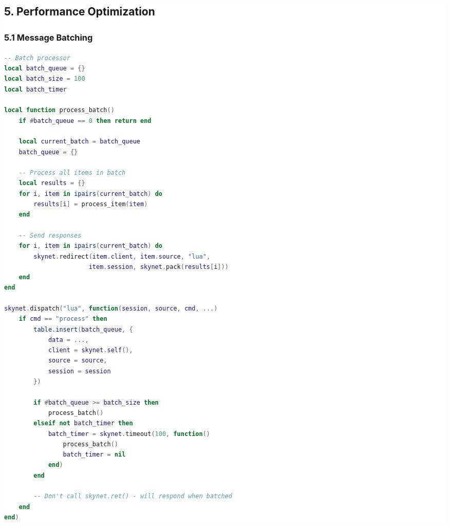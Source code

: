 ## 5. Performance Optimization

### 5.1 Message Batching

```lua
-- Batch processor
local batch_queue = {}
local batch_size = 100
local batch_timer

local function process_batch()
    if #batch_queue == 0 then return end
    
    local current_batch = batch_queue
    batch_queue = {}
    
    -- Process all items in batch
    local results = {}
    for i, item in ipairs(current_batch) do
        results[i] = process_item(item)
    end
    
    -- Send responses
    for i, item in ipairs(current_batch) do
        skynet.redirect(item.client, item.source, "lua", 
                       item.session, skynet.pack(results[i]))
    end
end

skynet.dispatch("lua", function(session, source, cmd, ...)
    if cmd == "process" then
        table.insert(batch_queue, {
            data = ...,
            client = skynet.self(),
            source = source,
            session = session
        })
        
        if #batch_queue >= batch_size then
            process_batch()
        elseif not batch_timer then
            batch_timer = skynet.timeout(100, function()
                process_batch()
                batch_timer = nil
            end)
        end
        
        -- Don't call skynet.ret() - will respond when batched
    end
end)
```
